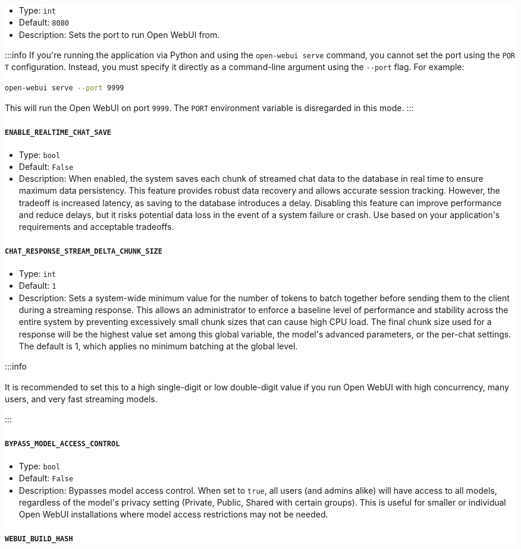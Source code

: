 - Type: `int`
- Default: `8080`
- Description: Sets the port to run Open WebUI from.

:::info
If you're running the application via Python and using the `open-webui serve` command, you cannot set the port using the `PORT` configuration. Instead, you must specify it directly as a command-line argument using the `--port` flag. For example:

```bash
open-webui serve --port 9999
```

This will run the Open WebUI on port `9999`. The `PORT` environment variable is disregarded in this mode.
:::

#### `ENABLE_REALTIME_CHAT_SAVE`

- Type: `bool`
- Default: `False`
- Description: When enabled, the system saves each chunk of streamed chat data to the database in real time to ensure maximum data persistency. This feature provides robust data recovery and allows accurate session tracking. However, the tradeoff is increased latency, as saving to the database introduces a delay. Disabling this feature can improve performance and reduce delays, but it risks potential data loss in the event of a system failure or crash. Use based on your application's requirements and acceptable tradeoffs.

#### `CHAT_RESPONSE_STREAM_DELTA_CHUNK_SIZE`

- Type: `int`
- Default: `1`
- Description: Sets a system-wide minimum value for the number of tokens to batch together before sending them to the client during a streaming response. This allows an administrator to enforce a baseline level of performance and stability across the entire system by preventing excessively small chunk sizes that can cause high CPU load. The final chunk size used for a response will be the highest value set among this global variable, the model's advanced parameters, or the per-chat settings. The default is 1, which applies no minimum batching at the global level.

:::info

It is recommended to set this to a high single-digit or low double-digit value if you run Open WebUI with high concurrency, many users, and very fast streaming models.

:::

#### `BYPASS_MODEL_ACCESS_CONTROL`

- Type: `bool`
- Default: `False`
- Description: Bypasses model access control. When set to `true`, all users (and admins alike) will have access to all models, regardless of the model's privacy setting (Private, Public, Shared with certain groups). This is useful for smaller or individual Open WebUI installations where model access restrictions may not be needed.

#### `WEBUI_BUILD_HASH`
